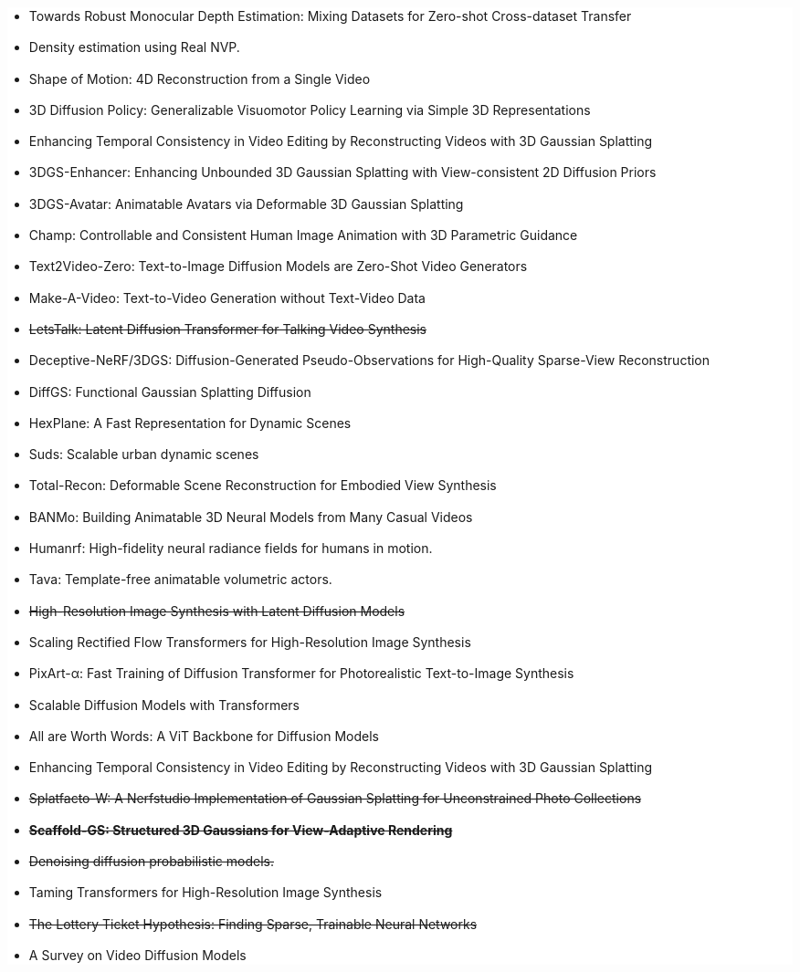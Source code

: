 * Towards Robust Monocular Depth Estimation: Mixing Datasets for Zero-shot Cross-dataset Transfer
  
* Density estimation using Real NVP.
  
* Shape of Motion: 4D Reconstruction from a Single Video
  
* 3D Diffusion Policy: Generalizable Visuomotor Policy Learning via Simple 3D Representations
  
* Enhancing Temporal Consistency in Video Editing by Reconstructing Videos with 3D Gaussian Splatting
  
* 3DGS-Enhancer: Enhancing Unbounded 3D Gaussian Splatting with View-consistent 2D Diffusion Priors
  
* 3DGS-Avatar: Animatable Avatars via Deformable 3D Gaussian Splatting
  
* Champ: Controllable and Consistent Human Image Animation with 3D Parametric Guidance
  
* Text2Video-Zero: Text-to-Image Diffusion Models are Zero-Shot Video Generators
  
* Make-A-Video: Text-to-Video Generation without Text-Video Data
  
* ~~LetsTalk: Latent Diffusion Transformer for Talking Video Synthesis~~
  
* Deceptive-NeRF/3DGS: Diffusion-Generated Pseudo-Observations for High-Quality Sparse-View Reconstruction
  
* DiffGS: Functional Gaussian Splatting Diffusion
  
* HexPlane: A Fast Representation for Dynamic Scenes
  
* Suds: Scalable urban dynamic scenes
  
* Total-Recon: Deformable Scene Reconstruction for Embodied View Synthesis
  
* BANMo: Building Animatable 3D Neural Models from Many Casual Videos
  
* Humanrf: High-fidelity neural radiance fields for humans in motion.
  
* Tava: Template-free animatable volumetric actors.
  
* ~~High-Resolution Image Synthesis with Latent Diffusion Models~~
  
* Scaling Rectified Flow Transformers for High-Resolution Image Synthesis
  
* PixArt-α: Fast Training of Diffusion Transformer for Photorealistic Text-to-Image Synthesis
  
* Scalable Diffusion Models with Transformers
  
* All are Worth Words: A ViT Backbone for Diffusion Models
  
* Enhancing Temporal Consistency in Video Editing by Reconstructing Videos with 3D Gaussian Splatting
  
* ~~Splatfacto-W: A Nerfstudio Implementation of Gaussian Splatting for Unconstrained Photo Collections~~
  
* ~~**Scaffold-GS: Structured 3D Gaussians for View-Adaptive Rendering**~~
  
* ~~Denoising diffusion probabilistic models.~~
  
* Taming Transformers for High-Resolution Image Synthesis
  
* ~~The Lottery Ticket Hypothesis: Finding Sparse, Trainable Neural Networks~~
  
* A Survey on Video Diffusion Models
  